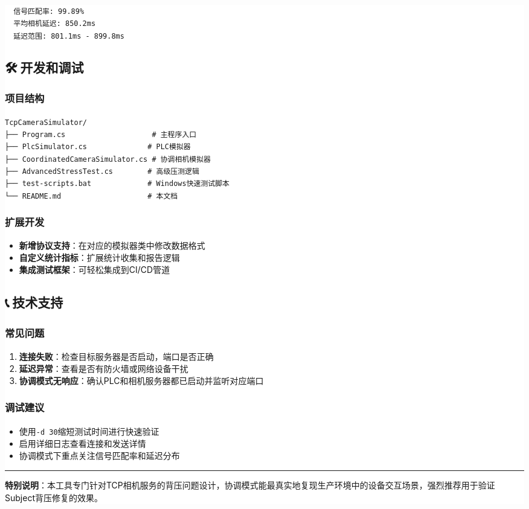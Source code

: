 ```
  信号匹配率: 99.89%
  平均相机延迟: 850.2ms
  延迟范围: 801.1ms - 899.8ms
```

## 🛠️ 开发和调试

### 项目结构
```
TcpCameraSimulator/
├── Program.cs                    # 主程序入口
├── PlcSimulator.cs              # PLC模拟器
├── CoordinatedCameraSimulator.cs # 协调相机模拟器
├── AdvancedStressTest.cs        # 高级压测逻辑
├── test-scripts.bat             # Windows快速测试脚本
└── README.md                    # 本文档
```

### 扩展开发
- **新增协议支持**：在对应的模拟器类中修改数据格式
- **自定义统计指标**：扩展统计收集和报告逻辑
- **集成测试框架**：可轻松集成到CI/CD管道

## 📞 技术支持

### 常见问题
1. **连接失败**：检查目标服务器是否启动，端口是否正确
2. **延迟异常**：查看是否有防火墙或网络设备干扰
3. **协调模式无响应**：确认PLC和相机服务器都已启动并监听对应端口

### 调试建议
- 使用`-d 30`缩短测试时间进行快速验证
- 启用详细日志查看连接和发送详情
- 协调模式下重点关注信号匹配率和延迟分布

---

**特别说明**：本工具专门针对TCP相机服务的背压问题设计，协调模式能最真实地复现生产环境中的设备交互场景，强烈推荐用于验证Subject背压修复的效果。 